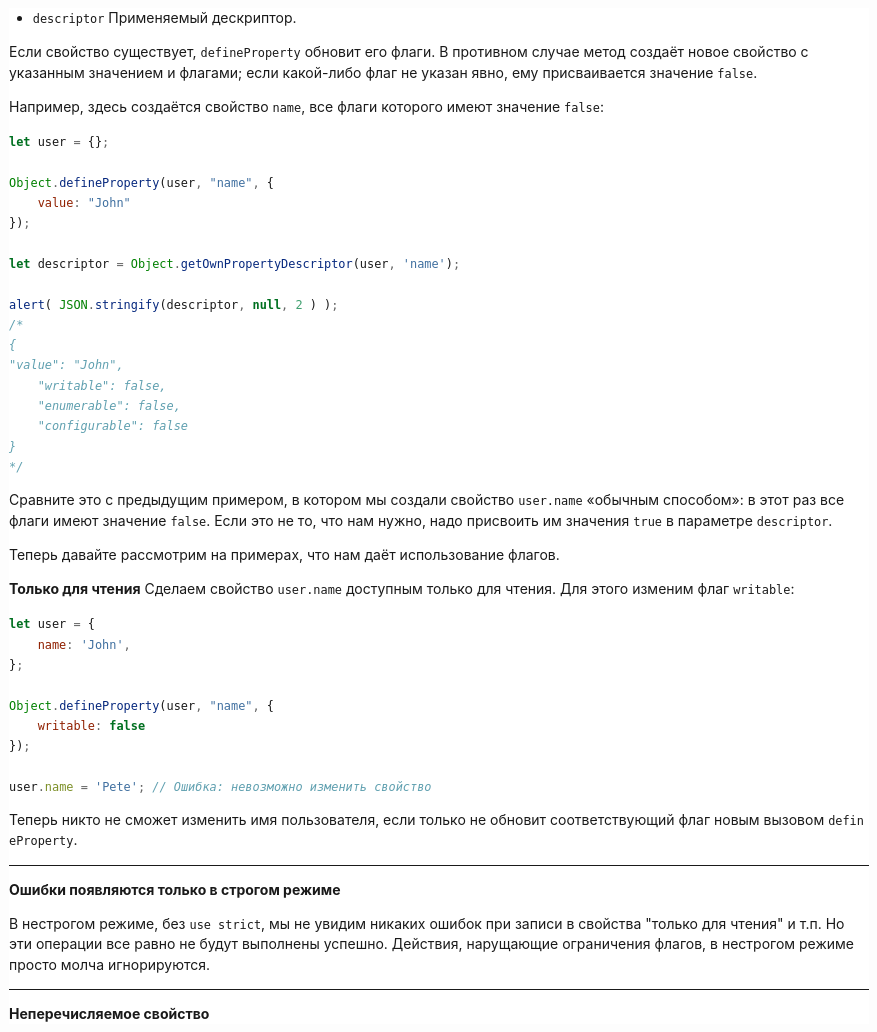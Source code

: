 - `descriptor`
Применяемый дескриптор.

Если свойство существует, `defineProperty` обновит его флаги. В противном случае метод создаёт новое свойство с указанным значением и флагами; если какой-либо флаг не указан явно, ему присваивается значение `false`.

Например, здесь создаётся свойство `name`, все флаги которого имеют значение `false`:
```js
let user = {};

Object.defineProperty(user, "name", {
	value: "John"
});

let descriptor = Object.getOwnPropertyDescriptor(user, 'name');

alert( JSON.stringify(descriptor, null, 2 ) );
/*
{
"value": "John",
	"writable": false,
	"enumerable": false,
	"configurable": false
}
*/
```
Сравните это с предыдущим примером, в котором мы создали свойство `user.name` «обычным способом»: в этот раз все флаги имеют значение `false`. Если это не то, что нам нужно, надо присвоить им значения `true` в параметре `descriptor`.

Теперь давайте рассмотрим на примерах, что нам даёт использование флагов.

**Только для чтения**
Сделаем свойство `user.name` доступным только для чтения. Для этого изменим флаг `writable`:
```js
let user = {
	name: 'John',
};

Object.defineProperty(user, "name", {
	writable: false
});

user.name = 'Pete'; // Ошибка: невозможно изменить свойство
```
Теперь никто не сможет изменить имя пользователя, если только не обновит соответствующий флаг новым вызовом `defineProperty`.
****
**Ошибки появляются только в строгом режиме**

В нестрогом режиме, без `use strict`, мы не увидим никаких ошибок при записи в свойства "только для чтения" и т.п. Но эти операции все равно не будут выполнены успешно. Действия, нарущающие ограничения флагов, в нестрогом режиме просто молча игнорируются.
****
**Неперечисляемое свойство**
